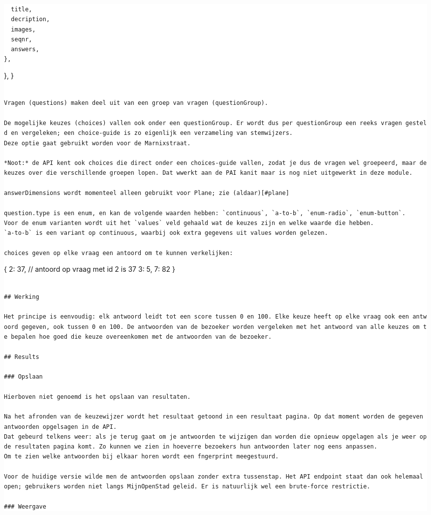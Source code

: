       title,
      decription,
      images,
      seqnr,
      answers,
    },
  },
}
```

Vragen (questions) maken deel uit van een groep van vragen (questionGroup).

De mogelijke keuzes (choices) vallen ook onder een questionGroup. Er wordt dus per questionGroup een reeks vragen gesteld en vergeleken; een choice-guide is zo eigenlijk een verzameling van stemwijzers.
Deze optie gaat gebruikt worden voor de Marnixstraat.

*Noot:* de API kent ook choices die direct onder een choices-guide vallen, zodat je dus de vragen wel groepeerd, maar de keuzes over die verschillende groepen lopen. Dat wwerkt aan de PAI kanit maar is nog niet uitgewerkt in deze module.

answerDimensions wordt momenteel alleen gebruikt voor Plane; zie (aldaar)[#plane]

question.type is een enum, en kan de volgende waarden hebben: `continuous`, `a-to-b`, `enum-radio`, `enum-button`.
Voor de enum varianten wordt uit het `values` veld gehaald wat de keuzes zijn en welke waarde die hebben.
`a-to-b` is een variant op continuous, waarbij ook extra gegevens uit values worden gelezen.

choices geven op elke vraag een antoord om te kunnen verkelijken:

```
{
  2: 37, // antoord op vraag met id 2 is 37
  3:  5,
  7: 82
}

```

## Werking

Het principe is eenvoudig: elk antwoord leidt tot een score tussen 0 en 100. Elke keuze heeft op elke vraag ook een antwoord gegeven, ook tussen 0 en 100. De antwoorden van de bezoeker worden vergeleken met het antwoord van alle keuzes om te bepalen hoe goed die keuze overeenkomen met de antwoorden van de bezoeker.

## Results

### Opslaan

Hierboven niet genoemd is het opslaan van resultaten.

Na het afronden van de keuzewijzer wordt het resultaat getoond in een resultaat pagina. Op dat moment worden de gegeven antwoorden opgelsagen in de API.
Dat gebeurd telkens weer: als je terug gaat om je antwoorden te wijzigen dan worden die opnieuw opgelagen als je weer op de resultaten pagina komt. Zo kunnen we zien in hoeverre bezoekers hun antwoorden later nog eens anpassen.
Om te zien welke antwoorden bij elkaar horen wordt een fngerprint meegestuurd.

Voor de huidige versie wilde men de antwoorden opslaan zonder extra tussenstap. Het API endpoint staat dan ook helemaal open; gebruikers worden niet langs MijnOpenStad geleid. Er is natuurlijk wel een brute-force restrictie.

### Weergave
```